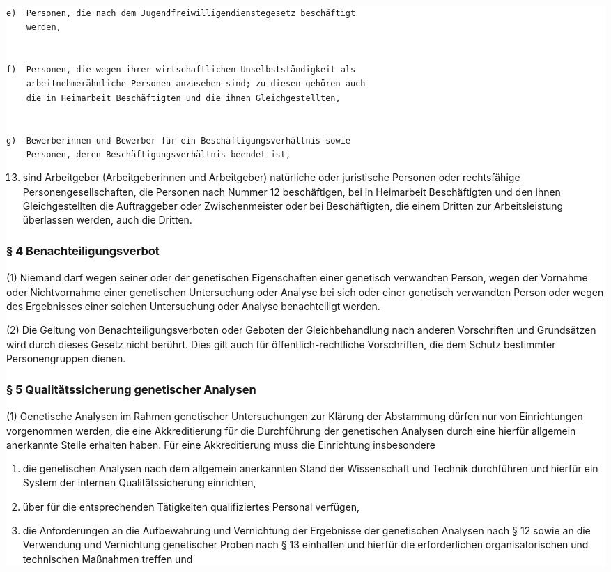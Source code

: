 
    e)  Personen, die nach dem Jugendfreiwilligendienstegesetz beschäftigt
        werden,


    f)  Personen, die wegen ihrer wirtschaftlichen Unselbstständigkeit als
        arbeitnehmerähnliche Personen anzusehen sind; zu diesen gehören auch
        die in Heimarbeit Beschäftigten und die ihnen Gleichgestellten,


    g)  Bewerberinnen und Bewerber für ein Beschäftigungsverhältnis sowie
        Personen, deren Beschäftigungsverhältnis beendet ist,





13. sind Arbeitgeber (Arbeitgeberinnen und Arbeitgeber) natürliche oder
    juristische Personen oder rechtsfähige Personengesellschaften, die
    Personen nach Nummer 12 beschäftigen, bei in Heimarbeit Beschäftigten
    und den ihnen Gleichgestellten die Auftraggeber oder Zwischenmeister
    oder bei Beschäftigten, die einem Dritten zur Arbeitsleistung
    überlassen werden, auch die Dritten.





### § 4 Benachteiligungsverbot

(1) Niemand darf wegen seiner oder der genetischen Eigenschaften einer
genetisch verwandten Person, wegen der Vornahme oder Nichtvornahme
einer genetischen Untersuchung oder Analyse bei sich oder einer
genetisch verwandten Person oder wegen des Ergebnisses einer solchen
Untersuchung oder Analyse benachteiligt werden.

(2) Die Geltung von Benachteiligungsverboten oder Geboten der
Gleichbehandlung nach anderen Vorschriften und Grundsätzen wird durch
dieses Gesetz nicht berührt. Dies gilt auch für öffentlich-rechtliche
Vorschriften, die dem Schutz bestimmter Personengruppen dienen.


### § 5 Qualitätssicherung genetischer Analysen

(1) Genetische Analysen im Rahmen genetischer Untersuchungen zur
Klärung der Abstammung dürfen nur von Einrichtungen vorgenommen
werden, die eine Akkreditierung für die Durchführung der genetischen
Analysen durch eine hierfür allgemein anerkannte Stelle erhalten
haben. Für eine Akkreditierung muss die Einrichtung insbesondere

1.  die genetischen Analysen nach dem allgemein anerkannten Stand der
    Wissenschaft und Technik durchführen und hierfür ein System der
    internen Qualitätssicherung einrichten,


2.  über für die entsprechenden Tätigkeiten qualifiziertes Personal
    verfügen,


3.  die Anforderungen an die Aufbewahrung und Vernichtung der Ergebnisse
    der genetischen Analysen nach § 12 sowie an die Verwendung und
    Vernichtung genetischer Proben nach § 13 einhalten und hierfür die
    erforderlichen organisatorischen und technischen Maßnahmen treffen und
